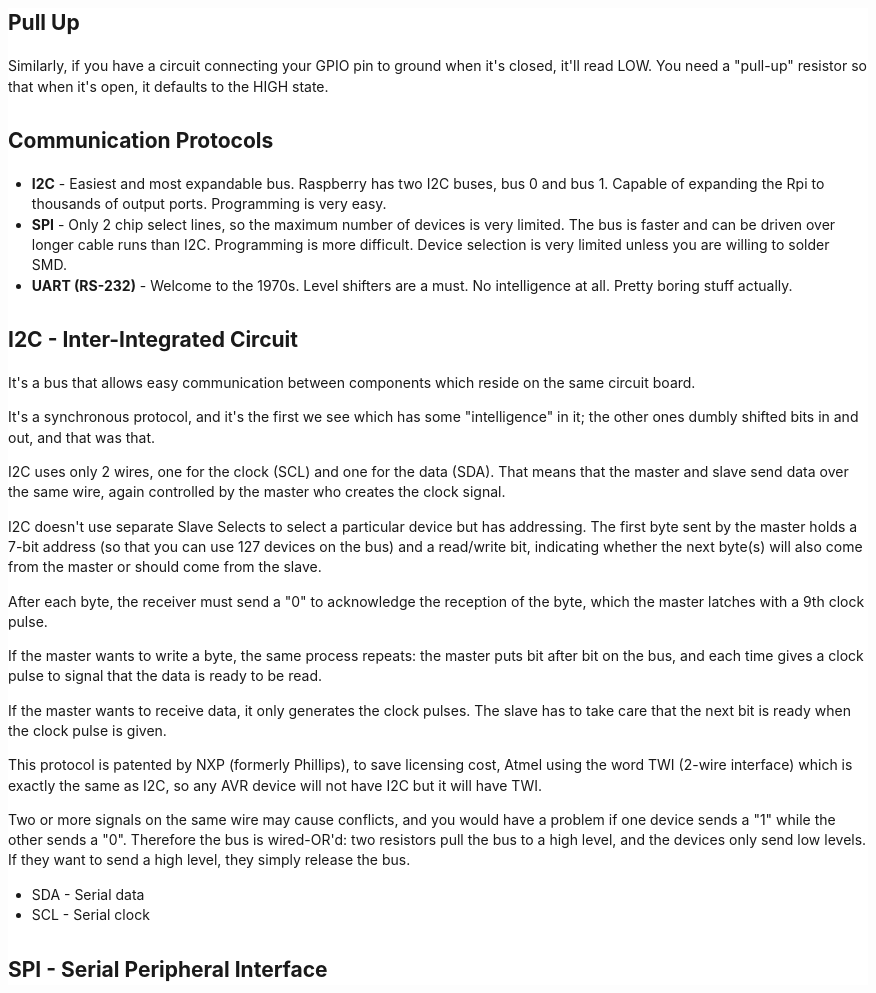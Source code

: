 ## Pull Up

Similarly, if you have a circuit connecting your GPIO pin to ground when it's closed, it'll read LOW. You need a "pull-up" resistor so that when it's open, it defaults to the HIGH state.

## Communication Protocols

- **I2C** - Easiest and most expandable bus. Raspberry has two I2C buses, bus 0 and bus 1. Capable of expanding the Rpi to thousands of output ports. Programming is very easy.
- **SPI** - Only 2 chip select lines, so the maximum number of devices is very limited. The bus is faster and can be driven over longer cable runs than I2C. Programming is more difficult. Device selection is very limited unless you are willing to solder SMD.
- **UART (RS-232)** - Welcome to the 1970s. Level shifters are a must. No intelligence at all. Pretty boring stuff actually.

## I2C - Inter-Integrated Circuit

It's a bus that allows easy communication between components which reside on the same circuit board.

It's a synchronous protocol, and it's the first we see which has some "intelligence" in it; the other ones dumbly shifted bits in and out, and that was that.

I2C uses only 2 wires, one for the clock (SCL) and one for the data (SDA). That means that the master and slave send data over the same wire, again controlled by the master who creates the clock signal.

I2C doesn't use separate Slave Selects to select a particular device but has addressing. The first byte sent by the master holds a 7-bit address (so that you can use 127 devices on the bus) and a read/write bit, indicating whether the next byte(s) will also come from the master or should come from the slave.

After each byte, the receiver must send a "0" to acknowledge the reception of the byte, which the master latches with a 9th clock pulse.

If the master wants to write a byte, the same process repeats: the master puts bit after bit on the bus, and each time gives a clock pulse to signal that the data is ready to be read.

If the master wants to receive data, it only generates the clock pulses. The slave has to take care that the next bit is ready when the clock pulse is given.

This protocol is patented by NXP (formerly Phillips), to save licensing cost, Atmel using the word TWI (2-wire interface) which is exactly the same as I2C, so any AVR device will not have I2C but it will have TWI.

Two or more signals on the same wire may cause conflicts, and you would have a problem if one device sends a "1" while the other sends a "0". Therefore the bus is wired-OR'd: two resistors pull the bus to a high level, and the devices only send low levels. If they want to send a high level, they simply release the bus.

- SDA - Serial data
- SCL - Serial clock

## SPI - Serial Peripheral Interface
